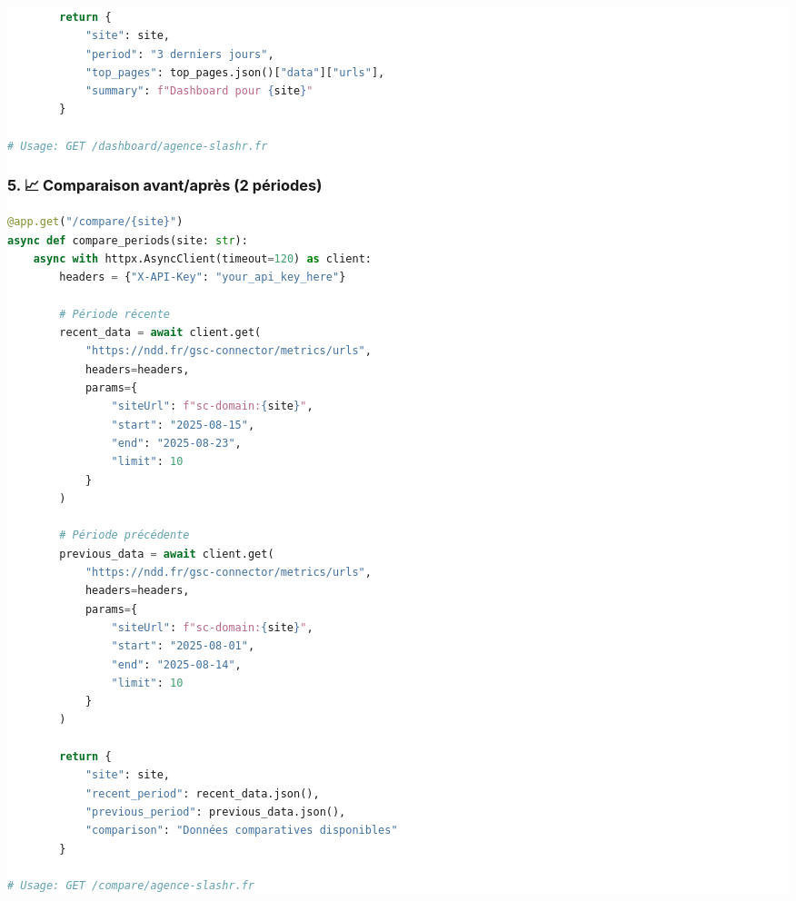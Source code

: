 ```python
        return {
            "site": site,
            "period": "3 derniers jours",
            "top_pages": top_pages.json()["data"]["urls"],
            "summary": f"Dashboard pour {site}"
        }

# Usage: GET /dashboard/agence-slashr.fr
```

### 5. 📈 **Comparaison avant/après (2 périodes)**
```python
@app.get("/compare/{site}")
async def compare_periods(site: str):
    async with httpx.AsyncClient(timeout=120) as client:
        headers = {"X-API-Key": "your_api_key_here"}
        
        # Période récente
        recent_data = await client.get(
            "https://ndd.fr/gsc-connector/metrics/urls",
            headers=headers,
            params={
                "siteUrl": f"sc-domain:{site}",
                "start": "2025-08-15",
                "end": "2025-08-23",
                "limit": 10
            }
        )
        
        # Période précédente 
        previous_data = await client.get(
            "https://ndd.fr/gsc-connector/metrics/urls", 
            headers=headers,
            params={
                "siteUrl": f"sc-domain:{site}",
                "start": "2025-08-01",
                "end": "2025-08-14",
                "limit": 10
            }
        )
        
        return {
            "site": site,
            "recent_period": recent_data.json(),
            "previous_period": previous_data.json(),
            "comparison": "Données comparatives disponibles"
        }

# Usage: GET /compare/agence-slashr.fr
```

